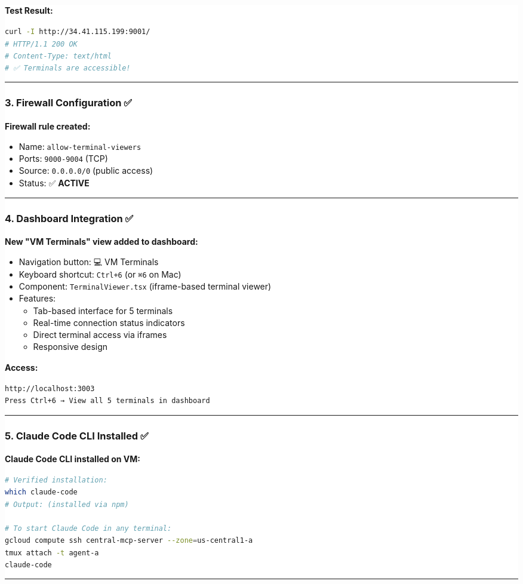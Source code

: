 **Test Result:**
```bash
curl -I http://34.41.115.199:9001/
# HTTP/1.1 200 OK
# Content-Type: text/html
# ✅ Terminals are accessible!
```

---

### 3. Firewall Configuration ✅

**Firewall rule created:**
- Name: `allow-terminal-viewers`
- Ports: `9000-9004` (TCP)
- Source: `0.0.0.0/0` (public access)
- Status: ✅ **ACTIVE**

---

### 4. Dashboard Integration ✅

**New "VM Terminals" view added to dashboard:**
- Navigation button: 💻 VM Terminals
- Keyboard shortcut: `Ctrl+6` (or `⌘6` on Mac)
- Component: `TerminalViewer.tsx` (iframe-based terminal viewer)
- Features:
  - Tab-based interface for 5 terminals
  - Real-time connection status indicators
  - Direct terminal access via iframes
  - Responsive design

**Access:**
```
http://localhost:3003
Press Ctrl+6 → View all 5 terminals in dashboard
```

---

### 5. Claude Code CLI Installed ✅

**Claude Code CLI installed on VM:**
```bash
# Verified installation:
which claude-code
# Output: (installed via npm)

# To start Claude Code in any terminal:
gcloud compute ssh central-mcp-server --zone=us-central1-a
tmux attach -t agent-a
claude-code
```

---
